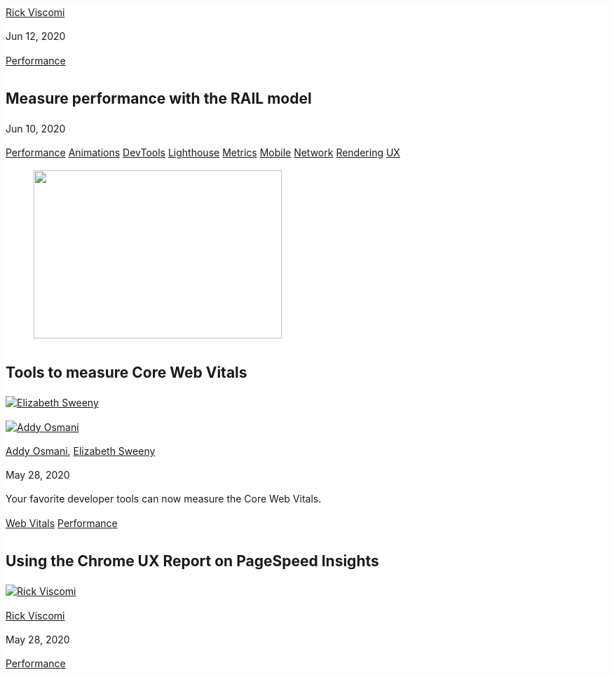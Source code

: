 <span class="w-author__name"><a href="/authors/rviscomi/" class="w-author__name-link">Rick Viscomi</a></span>

Jun 12, 2020

<a href="/tags/performance/" class="w-chip">Performance</a>

<a href="/rail/" class="w-card-base__link"></a>

Measure performance with the RAIL model
---------------------------------------

Jun 10, 2020

<a href="/tags/performance/" class="w-chip">Performance</a> <a href="/tags/animations/" class="w-chip">Animations</a> <a href="/tags/devtools/" class="w-chip">DevTools</a> <a href="/tags/lighthouse/" class="w-chip">Lighthouse</a> <a href="/tags/metrics/" class="w-chip">Metrics</a> <a href="/tags/mobile/" class="w-chip">Mobile</a> <a href="/tags/network/" class="w-chip">Network</a> <a href="/tags/rendering/" class="w-chip">Rendering</a> <a href="/tags/ux/" class="w-chip">UX</a>

<a href="/vitals-tools/" class="w-card-base__link"></a>

<figure><img src="https://web-dev.imgix.net/image/admin/KxBRBQe5CRZpCxNYyW2H.png?auto=format&amp;fit=crop&amp;h=240&amp;w=354" class="w-card-base__image" sizes="(min-width: 354px) 354px, calc(100vw - 48px)" srcset="https://web-dev.imgix.net/image/admin/KxBRBQe5CRZpCxNYyW2H.png?fit=crop&amp;h=240&amp;w=354&amp;auto=format&amp;dpr=1&amp;q=75, https://web-dev.imgix.net/image/admin/KxBRBQe5CRZpCxNYyW2H.png?fit=crop&amp;h=240&amp;w=354&amp;auto=format&amp;dpr=2&amp;q=50 2x, https://web-dev.imgix.net/image/admin/KxBRBQe5CRZpCxNYyW2H.png?fit=crop&amp;h=240&amp;w=354&amp;auto=format&amp;dpr=3&amp;q=35 3x, https://web-dev.imgix.net/image/admin/KxBRBQe5CRZpCxNYyW2H.png?fit=crop&amp;h=240&amp;w=354&amp;auto=format&amp;dpr=4&amp;q=23 4x, https://web-dev.imgix.net/image/admin/KxBRBQe5CRZpCxNYyW2H.png?fit=crop&amp;h=240&amp;w=354&amp;auto=format&amp;dpr=5&amp;q=20 5x" width="354" height="240" /></figure>

<a href="/vitals-tools/" class="w-card-base__link"></a>

Tools to measure Core Web Vitals
--------------------------------

[<img src="https://web-dev.imgix.net/image/admin/IyB0bE6NGAvhRJkD6wRz.jpg?auto=format&amp;fit=crop&amp;h=40&amp;w=40" alt="Elizabeth Sweeny" class="w-author__image w-author__image--small" sizes="(min-width: 40px) 40px, calc(100vw - 48px)" srcset="https://web-dev.imgix.net/image/admin/IyB0bE6NGAvhRJkD6wRz.jpg?fit=crop&amp;h=40&amp;w=40&amp;auto=format&amp;dpr=1&amp;q=75, https://web-dev.imgix.net/image/admin/IyB0bE6NGAvhRJkD6wRz.jpg?fit=crop&amp;h=40&amp;w=40&amp;auto=format&amp;dpr=2&amp;q=50 2x, https://web-dev.imgix.net/image/admin/IyB0bE6NGAvhRJkD6wRz.jpg?fit=crop&amp;h=40&amp;w=40&amp;auto=format&amp;dpr=3&amp;q=35 3x, https://web-dev.imgix.net/image/admin/IyB0bE6NGAvhRJkD6wRz.jpg?fit=crop&amp;h=40&amp;w=40&amp;auto=format&amp;dpr=4&amp;q=23 4x, https://web-dev.imgix.net/image/admin/IyB0bE6NGAvhRJkD6wRz.jpg?fit=crop&amp;h=40&amp;w=40&amp;auto=format&amp;dpr=5&amp;q=20 5x" width="40" height="40" />](/authors/egsweeny/)

[<img src="https://web-dev.imgix.net/image/1L2RBhCLSnXjCnSlevaDjy3vba73/LJyNTOzyWbowv2mrlzPS.jpeg?auto=format&amp;fit=crop&amp;h=40&amp;w=40" alt="Addy Osmani" class="w-author__image w-author__image--small" sizes="(min-width: 40px) 40px, calc(100vw - 48px)" srcset="https://web-dev.imgix.net/image/1L2RBhCLSnXjCnSlevaDjy3vba73/LJyNTOzyWbowv2mrlzPS.jpeg?fit=crop&amp;h=40&amp;w=40&amp;auto=format&amp;dpr=1&amp;q=75, https://web-dev.imgix.net/image/1L2RBhCLSnXjCnSlevaDjy3vba73/LJyNTOzyWbowv2mrlzPS.jpeg?fit=crop&amp;h=40&amp;w=40&amp;auto=format&amp;dpr=2&amp;q=50 2x, https://web-dev.imgix.net/image/1L2RBhCLSnXjCnSlevaDjy3vba73/LJyNTOzyWbowv2mrlzPS.jpeg?fit=crop&amp;h=40&amp;w=40&amp;auto=format&amp;dpr=3&amp;q=35 3x, https://web-dev.imgix.net/image/1L2RBhCLSnXjCnSlevaDjy3vba73/LJyNTOzyWbowv2mrlzPS.jpeg?fit=crop&amp;h=40&amp;w=40&amp;auto=format&amp;dpr=4&amp;q=23 4x, https://web-dev.imgix.net/image/1L2RBhCLSnXjCnSlevaDjy3vba73/LJyNTOzyWbowv2mrlzPS.jpeg?fit=crop&amp;h=40&amp;w=40&amp;auto=format&amp;dpr=5&amp;q=20 5x" width="40" height="40" />](/authors/addyosmani/)

<span class="w-author__name"><a href="/authors/addyosmani/" class="w-author__name-link">Addy Osmani</a>, <a href="/authors/egsweeny/" class="w-author__name-link">Elizabeth Sweeny</a></span>

May 28, 2020

<a href="/vitals-tools/" class="w-card-base__link"></a>

Your favorite developer tools can now measure the Core Web Vitals.

<a href="/tags/web-vitals/" class="w-chip">Web Vitals</a> <a href="/tags/performance/" class="w-chip">Performance</a>

<a href="/chrome-ux-report-pagespeed-insights/" class="w-card-base__link"></a>

Using the Chrome UX Report on PageSpeed Insights
------------------------------------------------

[<img src="https://web-dev.imgix.net/image/admin/oWRqaR6XXwIdNXPLpUMn.jpg?auto=format&amp;fit=crop&amp;h=40&amp;w=40" alt="Rick Viscomi" class="w-author__image w-author__image--small" sizes="(min-width: 40px) 40px, calc(100vw - 48px)" srcset="https://web-dev.imgix.net/image/admin/oWRqaR6XXwIdNXPLpUMn.jpg?fit=crop&amp;h=40&amp;w=40&amp;auto=format&amp;dpr=1&amp;q=75, https://web-dev.imgix.net/image/admin/oWRqaR6XXwIdNXPLpUMn.jpg?fit=crop&amp;h=40&amp;w=40&amp;auto=format&amp;dpr=2&amp;q=50 2x, https://web-dev.imgix.net/image/admin/oWRqaR6XXwIdNXPLpUMn.jpg?fit=crop&amp;h=40&amp;w=40&amp;auto=format&amp;dpr=3&amp;q=35 3x, https://web-dev.imgix.net/image/admin/oWRqaR6XXwIdNXPLpUMn.jpg?fit=crop&amp;h=40&amp;w=40&amp;auto=format&amp;dpr=4&amp;q=23 4x, https://web-dev.imgix.net/image/admin/oWRqaR6XXwIdNXPLpUMn.jpg?fit=crop&amp;h=40&amp;w=40&amp;auto=format&amp;dpr=5&amp;q=20 5x" width="40" height="40" />](/authors/rviscomi/)

<span class="w-author__name"><a href="/authors/rviscomi/" class="w-author__name-link">Rick Viscomi</a></span>

May 28, 2020

<a href="/tags/performance/" class="w-chip">Performance</a>

